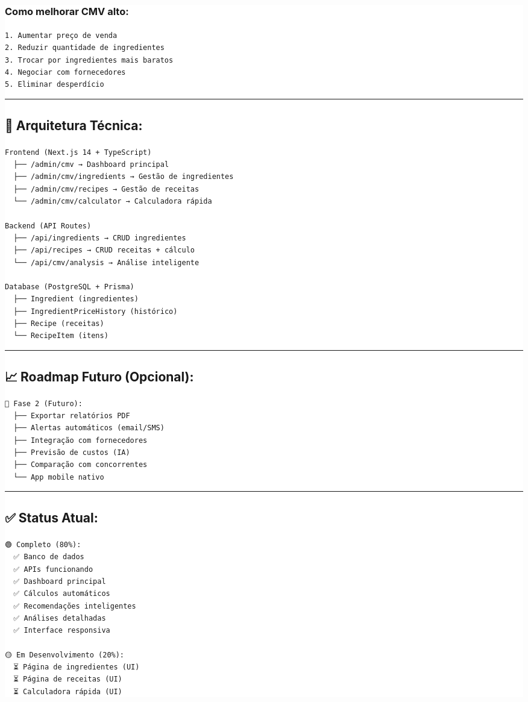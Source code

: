 ### **Como melhorar CMV alto:**
```
1. Aumentar preço de venda
2. Reduzir quantidade de ingredientes
3. Trocar por ingredientes mais baratos
4. Negociar com fornecedores
5. Eliminar desperdício
```

---

## 🔧 **Arquitetura Técnica:**

```
Frontend (Next.js 14 + TypeScript)
  ├── /admin/cmv → Dashboard principal
  ├── /admin/cmv/ingredients → Gestão de ingredientes
  ├── /admin/cmv/recipes → Gestão de receitas
  └── /admin/cmv/calculator → Calculadora rápida

Backend (API Routes)
  ├── /api/ingredients → CRUD ingredientes
  ├── /api/recipes → CRUD receitas + cálculo
  └── /api/cmv/analysis → Análise inteligente

Database (PostgreSQL + Prisma)
  ├── Ingredient (ingredientes)
  ├── IngredientPriceHistory (histórico)
  ├── Recipe (receitas)
  └── RecipeItem (itens)
```

---

## 📈 **Roadmap Futuro (Opcional):**

```
🔮 Fase 2 (Futuro):
  ├── Exportar relatórios PDF
  ├── Alertas automáticos (email/SMS)
  ├── Integração com fornecedores
  ├── Previsão de custos (IA)
  ├── Comparação com concorrentes
  └── App mobile nativo
```

---

## ✅ **Status Atual:**

```
🟢 Completo (80%):
  ✅ Banco de dados
  ✅ APIs funcionando
  ✅ Dashboard principal
  ✅ Cálculos automáticos
  ✅ Recomendações inteligentes
  ✅ Análises detalhadas
  ✅ Interface responsiva

🟡 Em Desenvolvimento (20%):
  ⏳ Página de ingredientes (UI)
  ⏳ Página de receitas (UI)
  ⏳ Calculadora rápida (UI)
```